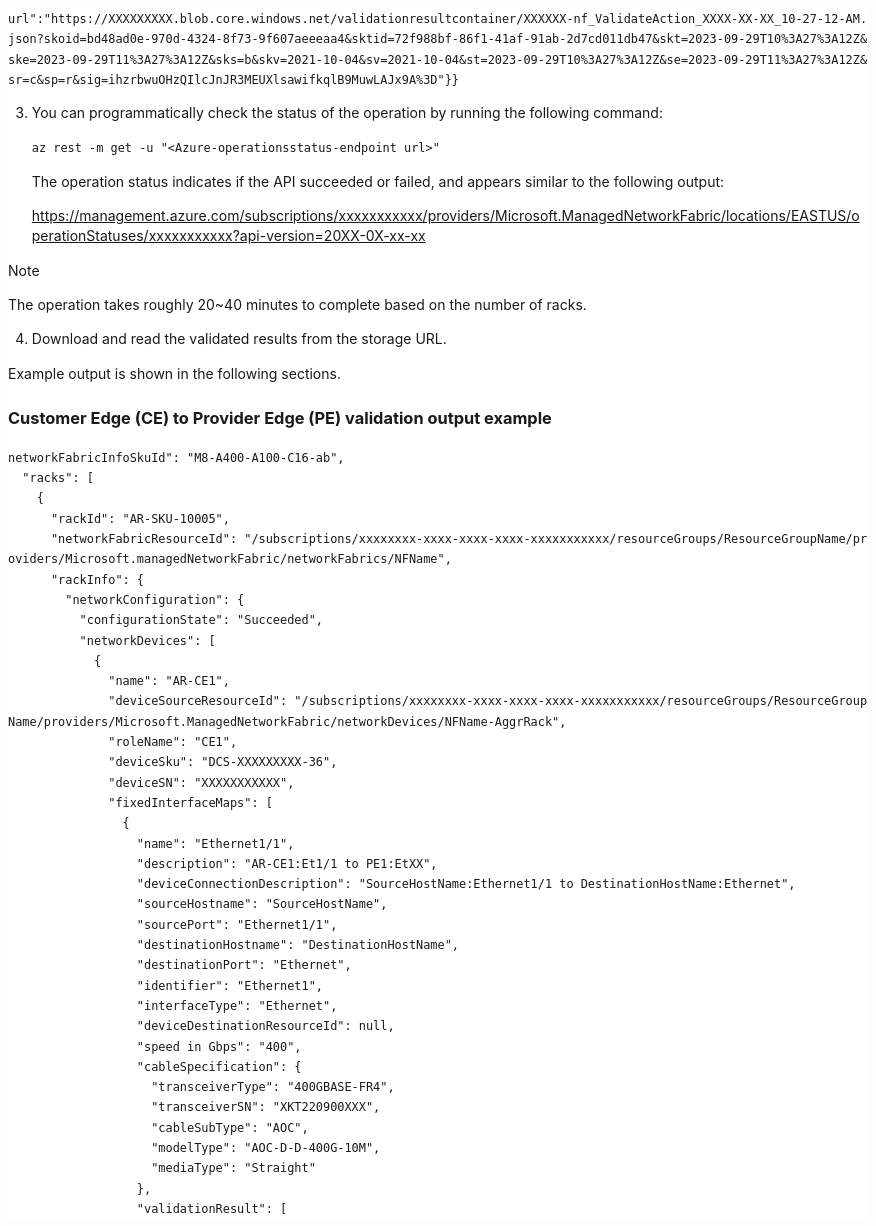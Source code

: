     url":"https://XXXXXXXXX.blob.core.windows.net/validationresultcontainer/XXXXXX-nf_ValidateAction_XXXX-XX-XX_10-27-12-AM.json?skoid=bd48ad0e-970d-4324-8f73-9f607aeeeaa4&sktid=72f988bf-86f1-41af-91ab-2d7cd011db47&skt=2023-09-29T10%3A27%3A12Z&ske=2023-09-29T11%3A27%3A12Z&sks=b&skv=2021-10-04&sv=2021-10-04&st=2023-09-29T10%3A27%3A12Z&se=2023-09-29T11%3A27%3A12Z&sr=c&sp=r&sig=ihzrbwuOHzQIlcJnJR3MEUXlsawifkqlB9MuwLAJx9A%3D"}} 

3. You can programmatically check the status of the operation by running the following command:
    ```azurecli
    az rest -m get -u "<Azure-operationsstatus-endpoint url>" 
    ```
    The operation status indicates if the API succeeded or failed, and appears similar to the following output: 

    https://management.azure.com/subscriptions/xxxxxxxxxxx/providers/Microsoft.ManagedNetworkFabric/locations/EASTUS/operationStatuses/xxxxxxxxxxx?api-version=20XX-0X-xx-xx 

> [!NOTE]
> The operation takes roughly 20~40 minutes to complete based on the number of racks.  

4. Download and read the validated results from the storage URL.

Example output is shown in the following sections.

### Customer Edge (CE) to Provider Edge (PE) validation output example

```azurecli
networkFabricInfoSkuId": "M8-A400-A100-C16-ab", 
  "racks": [ 
    { 
      "rackId": "AR-SKU-10005", 
      "networkFabricResourceId": "/subscriptions/xxxxxxxx-xxxx-xxxx-xxxx-xxxxxxxxxxx/resourceGroups/ResourceGroupName/providers/Microsoft.managedNetworkFabric/networkFabrics/NFName", 
      "rackInfo": { 
        "networkConfiguration": { 
          "configurationState": "Succeeded", 
          "networkDevices": [ 
            { 
              "name": "AR-CE1", 
              "deviceSourceResourceId": "/subscriptions/xxxxxxxx-xxxx-xxxx-xxxx-xxxxxxxxxxx/resourceGroups/ResourceGroupName/providers/Microsoft.ManagedNetworkFabric/networkDevices/NFName-AggrRack", 
              "roleName": "CE1", 
              "deviceSku": "DCS-XXXXXXXXX-36", 
              "deviceSN": "XXXXXXXXXXX", 
              "fixedInterfaceMaps": [ 
                { 
                  "name": "Ethernet1/1", 
                  "description": "AR-CE1:Et1/1 to PE1:EtXX", 
                  "deviceConnectionDescription": "SourceHostName:Ethernet1/1 to DestinationHostName:Ethernet", 
                  "sourceHostname": "SourceHostName", 
                  "sourcePort": "Ethernet1/1", 
                  "destinationHostname": "DestinationHostName", 
                  "destinationPort": "Ethernet", 
                  "identifier": "Ethernet1", 
                  "interfaceType": "Ethernet", 
                  "deviceDestinationResourceId": null, 
                  "speed in Gbps": "400", 
                  "cableSpecification": { 
                    "transceiverType": "400GBASE-FR4", 
                    "transceiverSN": "XKT220900XXX", 
                    "cableSubType": "AOC", 
                    "modelType": "AOC-D-D-400G-10M", 
                    "mediaType": "Straight" 
                  }, 
                  "validationResult": [ 
```